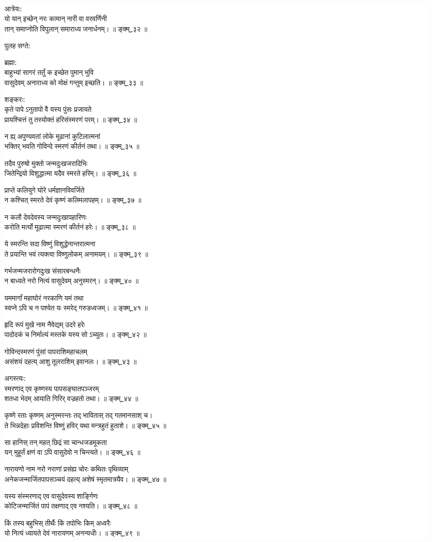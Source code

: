 आत्रेयः:   
यो यान् इच्छेन् नरः कामान् नारी वा वरवर्णिनी  
तान् समाप्नोति विपुलान् समाराध्य जनार्धनम्। ॥ ङ्क्म्_३२ ॥  
    
पुलह सग्ते:   
    
ब्रह्मा:  
बाहुभ्यां सागरं तर्तुं क इच्छेत पुमान् भुवि  
वासुदेवम् अनाराध्य को मोक्षं गन्तुम् इच्छति। ॥ ङ्क्म्_३३ ॥  
    
शङ्करः:   
कृते पापे ऽनुतापो वै यस्य पुंसः प्रजायते  
प्रायश्चित्तं तु तस्योक्तं हरिसंस्मरणं परम्। ॥ ङ्क्म्_३४ ॥  
    
न ह्य् अपुण्यवतां लोके मूढानां कुटिलात्मनां  
भक्तिर् भवति गोविन्दे स्मरणं कीर्तनं तथा। ॥ ङ्क्म्_३५ ॥  
    
तदैव पुरुषो मुक्तो जन्मदुःखजरादिभिः  
जितेन्द्रियो विशुद्धात्मा यदैव स्मरते हरिम्। ॥ ङ्क्म्_३६ ॥  
    
प्राप्ते कलियुगे घोरे धर्मज्ञानविवर्जिते  
न कश्चित् स्मरते देवं कृष्णं कलिमलापहम्। ॥ ङ्क्म्_३७ ॥  
    
न कलौ देवदेवस्य जन्मदुःखापहारिणः  
करोति मर्त्यो मूढात्मा स्मरणं कीर्तनं हरेः। ॥ ङ्क्म्_३८ ॥  
    
ये स्मरन्ति सदा विष्णुं विशुद्धेनान्तरात्मना  
ते प्रयान्ति भवं त्यक्त्वा विष्णुलोकम् अनामयम्। ॥ ङ्क्म्_३९ ॥  
    
गर्भजन्मजरारोगदुःख संसारबन्धनैः  
न बाध्यते नरो नित्यं वासुदेवम् अनुस्मरन्। ॥ ङ्क्म्_४० ॥  
    
यममार्गां महाघोरं नरकाणि यमं तथा  
स्वप्ने ऽपि च न पश्येत यः स्मरेद् गरुडध्वजम्। ॥ ङ्क्म्_४१ ॥  
    
हृदि रूपं मुखे नाम नैवेद्यम् उदरे हरेः  
पादोदकं च निर्माल्यं मस्तके यस्य सो ऽच्युतः। ॥ ङ्क्म्_४२ ॥  
    
गोविन्दस्मरणं पुंसां पापराशिमहाचलम्  
असंशयं दहत्य् आशु तूलराशिम् इवानलः। ॥ ङ्क्म्_४३ ॥  
    
अगस्त्यः:  
स्मरणाद् एव कृष्णस्य पापसङ्घातपञ्जरम्  
शतधा भेदम् आयाति गिरिर् वज्रहतो तथा। ॥ ङ्क्म्_४४ ॥  
    
कृष्णे रताः कृष्णम् अनुस्मरन्तः तद् भावितास् तद् गतमानसाश् च।  
ते भिन्नदेहाः प्रविशन्ति विष्णुं हविर् यथा मन्त्रहुतं हुताशे। ॥ ङ्क्म्_४५ ॥  
    
सा हानिस् तन् महत् छिद्रं सा चान्धजडमूकता  
यन् मुहूर्तं क्षणं वा ऽपि वासुदेवो न चिन्त्यते। ॥ ङ्क्म्_४६ ॥  
    
नारायणो नाम नरो नराणां प्रसंह्य चोरः कथितः पृथिव्याम्  
अनेकजन्मार्जितपापसञ्चयं दहत्य् अशेषं स्मृतमात्रयैव। ॥ ङ्क्म्_४७ ॥  
    
यस्य संस्मरणाद् एव वासुदेवस्य शार्ङ्गिणः  
कोटिजन्मार्जितं पापं तक्षणाद् एव नश्यति। ॥ ङ्क्म्_४८ ॥  
    
किं तस्य बहुभिस् तीर्थैः किं तपोभिः किम् अध्वरैः  
यो नित्यं ध्यायते देवं नारायणम् अनन्यधीः। ॥ ङ्क्म्_४९ ॥  
    